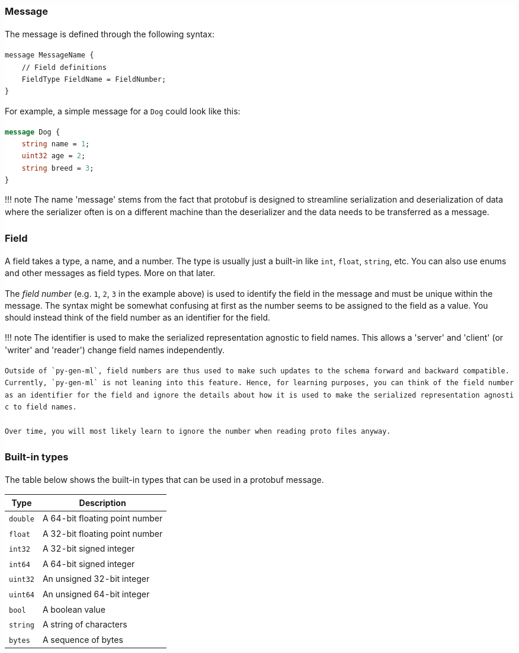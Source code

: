 ### Message
The message is defined through the following syntax:

```
message MessageName {
    // Field definitions
    FieldType FieldName = FieldNumber;
}
```

For example, a simple message for a `Dog` could look like this:

```proto
message Dog {
    string name = 1;
    uint32 age = 2;
    string breed = 3;
}
```

!!! note
    The name 'message' stems from the fact that protobuf is designed to streamline serialization and deserialization of data where the serializer often is on a different machine than the deserializer and the data needs to be transferred as a message.



### Field
A field takes a type, a name, and a number. The type is usually just a built-in like `int`, `float`, `string`, etc. You can also use enums and other messages as field types. More on that later.

The _field number_ (e.g. `1`, `2`, `3` in the example above) is used to identify the field in the message and must be unique within the message. The syntax might be somewhat confusing at first as the number seems to be assigned to the field as a value. You should instead think of the field number as an identifier for the field.

!!! note
    The identifier is used to make the serialized representation agnostic to field names. This allows a 'server' and 'client' (or 'writer' and 'reader') change field names independently.

    Outside of `py-gen-ml`, field numbers are thus used to make such updates to the schema forward and backward compatible. Currently, `py-gen-ml` is not leaning into this feature. Hence, for learning purposes, you can think of the field number as an identifier for the field and ignore the details about how it is used to make the serialized representation agnostic to field names.

    Over time, you will most likely learn to ignore the number when reading proto files anyway.

### Built-in types
The table below shows the built-in types that can be used in a protobuf message.

| Type      | Description |
| ----------- | ----------- |
| `double`      | A 64-bit floating point number |
| `float`      | A 32-bit floating point number |
| `int32`      | A 32-bit signed integer |
| `int64`      | A 64-bit signed integer |
| `uint32`      | An unsigned 32-bit integer |
| `uint64`      | An unsigned 64-bit integer |
| `bool`      | A boolean value |
| `string`      | A string of characters |
| `bytes`      | A sequence of bytes |
